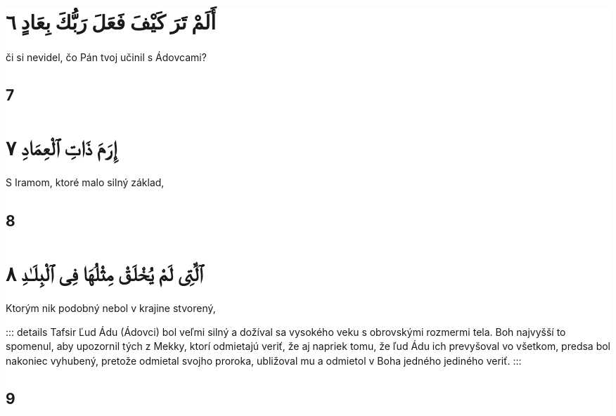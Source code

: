 
<Badge type="info" text="89:6" class="badge" />
<div>
<div class="main-verse" >

<h1 class="verse-arabic">أَلَمْ تَرَ كَيْفَ فَعَلَ رَبُّكَ بِعَادٍ ٦</h1>
</div>

<p>či si nevidel, čo Pán tvoj učinil s Ádovcami?</p>
</div>

<div class="break"></div>

## 7


<Badge type="info" text="89:7" class="badge" />
<div>
<div class="main-verse" >

<h1 class="verse-arabic">إِرَمَ ذَاتِ ٱلْعِمَادِ ٧</h1>
</div>

<p>S Iramom, ktoré malo silný základ,</p>
</div>

<div class="break"></div>

## 8


<Badge type="info" text="89:8" class="badge" />
<div>
<div class="main-verse" >

<h1 class="verse-arabic">ٱلَّتِى لَمْ يُخْلَقْ مِثْلُهَا فِى ٱلْبِلَـٰدِ ٨</h1>
</div>

<p>Ktorým nik podobný nebol v krajine stvorený,</p>
</div>



::: details Tafsir
Ľud Ádu (Ádovci) bol veľmi silný a dožíval sa vysokého veku s obrovskými rozmermi tela. Boh najvyšší to spomenul, aby upozornil tých z Mekky, ktorí odmietajú veriť, že aj napriek tomu, že ľud Ádu ich prevyšoval vo všetkom, predsa bol nakoniec vyhubený, pretože odmietal svojho proroka, ubližoval mu a odmietol v Boha jedného jediného veriť.
:::

<div class="break"></div>

## 9


<Badge type="info" text="89:9" class="badge" />
<div>
<div class="main-verse" >
